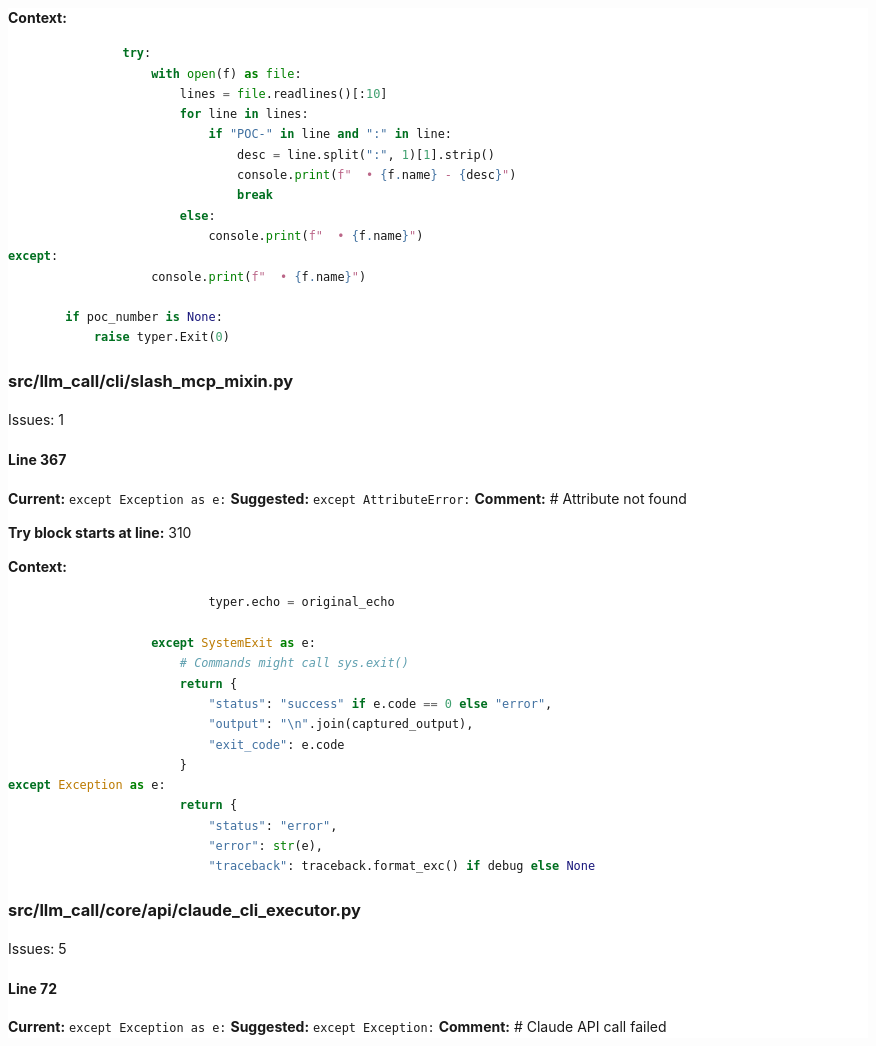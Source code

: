 **Context:**
```python
                try:
                    with open(f) as file:
                        lines = file.readlines()[:10]
                        for line in lines:
                            if "POC-" in line and ":" in line:
                                desc = line.split(":", 1)[1].strip()
                                console.print(f"  • {f.name} - {desc}")
                                break
                        else:
                            console.print(f"  • {f.name}")
except:
                    console.print(f"  • {f.name}")
        
        if poc_number is None:
            raise typer.Exit(0)
```

### src/llm_call/cli/slash_mcp_mixin.py
Issues: 1

#### Line 367
**Current:** `except Exception as e:`
**Suggested:** `except AttributeError:`
**Comment:** # Attribute not found

**Try block starts at line:** 310

**Context:**
```python
                            typer.echo = original_echo
                    
                    except SystemExit as e:
                        # Commands might call sys.exit()
                        return {
                            "status": "success" if e.code == 0 else "error",
                            "output": "\n".join(captured_output),
                            "exit_code": e.code
                        }
except Exception as e:
                        return {
                            "status": "error",
                            "error": str(e),
                            "traceback": traceback.format_exc() if debug else None
```

### src/llm_call/core/api/claude_cli_executor.py
Issues: 5

#### Line 72
**Current:** `except Exception as e:`
**Suggested:** `except Exception:`
**Comment:** # Claude API call failed
